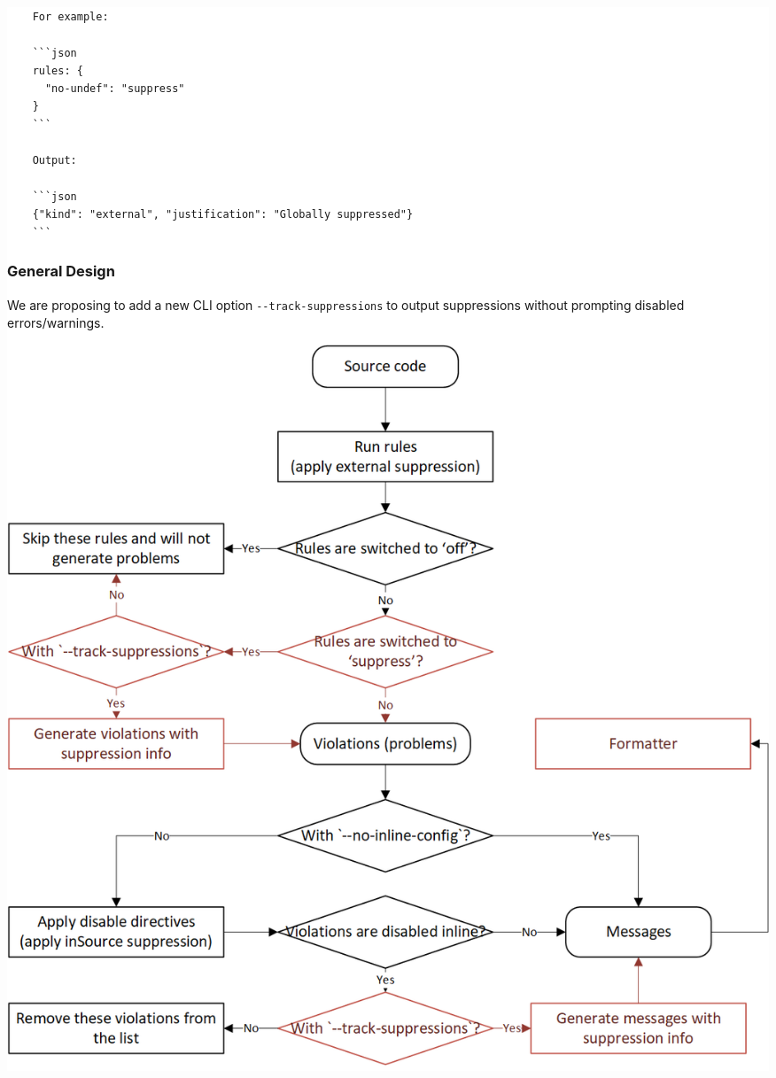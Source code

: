         For example:

        ```json
        rules: {
          "no-undef": "suppress"
        }
        ```

        Output:

        ```json
        {"kind": "external", "justification": "Globally suppressed"}
        ```

### General Design

We are proposing to add a new CLI option `--track-suppressions` to output suppressions without prompting disabled errors/warnings.

![Design diagram](design_diagram.png)
